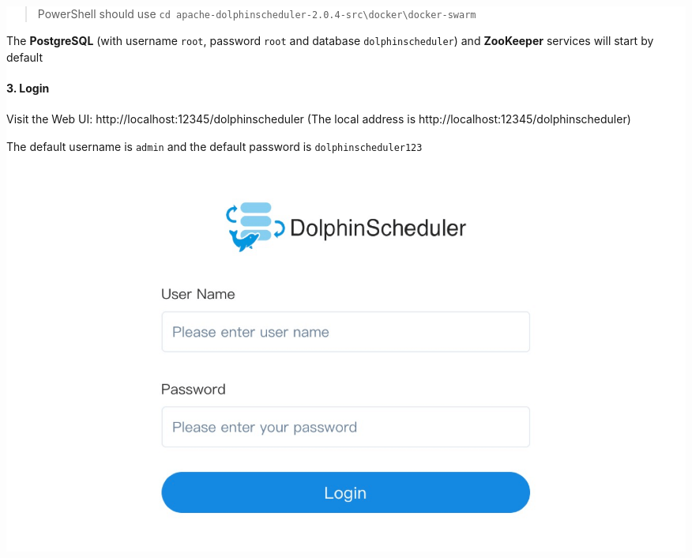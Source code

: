 > PowerShell should use `cd apache-dolphinscheduler-2.0.4-src\docker\docker-swarm`

The **PostgreSQL** (with username `root`, password `root` and database `dolphinscheduler`) and **ZooKeeper** services will start by default

#### 3. Login

Visit the Web UI: http://localhost:12345/dolphinscheduler (The local address is http://localhost:12345/dolphinscheduler)

The default username is `admin` and the default password is `dolphinscheduler123`

<p align="center">
  <img src="/img/login_en.png" width="60%" />
</p>
